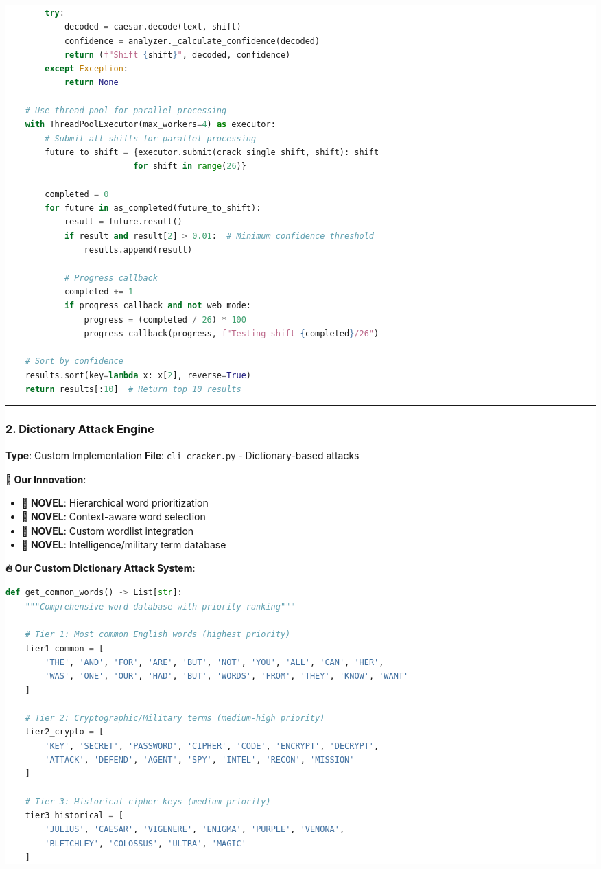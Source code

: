 ```python
        try:
            decoded = caesar.decode(text, shift)
            confidence = analyzer._calculate_confidence(decoded)
            return (f"Shift {shift}", decoded, confidence)
        except Exception:
            return None
    
    # Use thread pool for parallel processing
    with ThreadPoolExecutor(max_workers=4) as executor:
        # Submit all shifts for parallel processing
        future_to_shift = {executor.submit(crack_single_shift, shift): shift 
                          for shift in range(26)}
        
        completed = 0
        for future in as_completed(future_to_shift):
            result = future.result()
            if result and result[2] > 0.01:  # Minimum confidence threshold
                results.append(result)
            
            # Progress callback
            completed += 1
            if progress_callback and not web_mode:
                progress = (completed / 26) * 100
                progress_callback(progress, f"Testing shift {completed}/26")
    
    # Sort by confidence
    results.sort(key=lambda x: x[2], reverse=True)
    return results[:10]  # Return top 10 results
```

---

### 2. Dictionary Attack Engine
**Type**: Custom Implementation
**File**: `cli_cracker.py` - Dictionary-based attacks

**🚀 Our Innovation**:
- 🚀 **NOVEL**: Hierarchical word prioritization
- 🚀 **NOVEL**: Context-aware word selection
- 🚀 **NOVEL**: Custom wordlist integration
- 🚀 **NOVEL**: Intelligence/military term database

**🔥 Our Custom Dictionary Attack System**:
```python
def get_common_words() -> List[str]:
    """Comprehensive word database with priority ranking"""
    
    # Tier 1: Most common English words (highest priority)
    tier1_common = [
        'THE', 'AND', 'FOR', 'ARE', 'BUT', 'NOT', 'YOU', 'ALL', 'CAN', 'HER',
        'WAS', 'ONE', 'OUR', 'HAD', 'BUT', 'WORDS', 'FROM', 'THEY', 'KNOW', 'WANT'
    ]
    
    # Tier 2: Cryptographic/Military terms (medium-high priority)
    tier2_crypto = [
        'KEY', 'SECRET', 'PASSWORD', 'CIPHER', 'CODE', 'ENCRYPT', 'DECRYPT',
        'ATTACK', 'DEFEND', 'AGENT', 'SPY', 'INTEL', 'RECON', 'MISSION'
    ]
    
    # Tier 3: Historical cipher keys (medium priority)
    tier3_historical = [
        'JULIUS', 'CAESAR', 'VIGENERE', 'ENIGMA', 'PURPLE', 'VENONA',
        'BLETCHLEY', 'COLOSSUS', 'ULTRA', 'MAGIC'
    ]
```